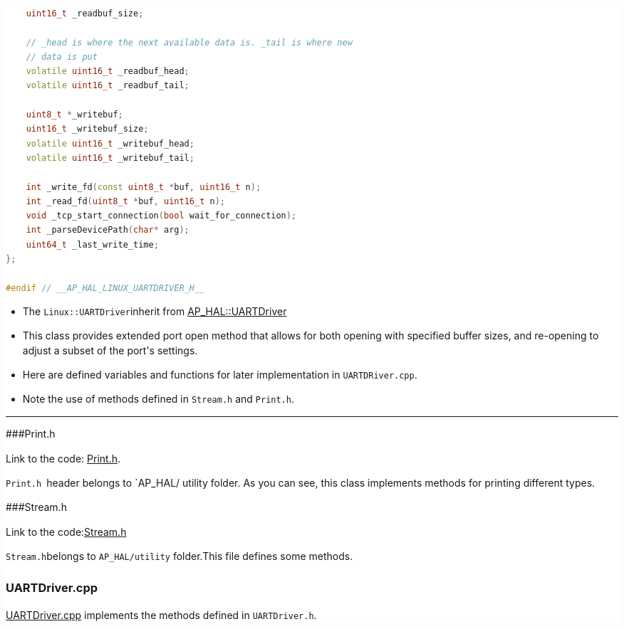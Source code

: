 ```cpp
    uint16_t _readbuf_size;

    // _head is where the next available data is. _tail is where new
    // data is put
    volatile uint16_t _readbuf_head;
    volatile uint16_t _readbuf_tail;

    uint8_t *_writebuf;
    uint16_t _writebuf_size;
    volatile uint16_t _writebuf_head;
    volatile uint16_t _writebuf_tail;

    int _write_fd(const uint8_t *buf, uint16_t n);
    int _read_fd(uint8_t *buf, uint16_t n);
    void _tcp_start_connection(bool wait_for_connection);
    int _parseDevicePath(char* arg);
    uint64_t _last_write_time;
};

#endif // __AP_HAL_LINUX_UARTDRIVER_H__
```
- The `Linux::UARTDriver`inherit from [AP_HAL::UARTDriver](https://github.com/BeaglePilot/ardupilot/blob/master/libraries/AP_HAL/UARTDriver.h)


- This class provides extended port open method
that allows for both opening with specified buffer sizes, and re-opening to adjust a subset of the port's settings.


- Here are defined variables and functions for later implementation in `UARTDRiver.cpp`.


- Note the use of methods defined in `Stream.h` and `Print.h`.

---

###Print.h

Link to the code: [Print.h](https://github.com/BeaglePilot/ardupilot/blob/master/libraries/AP_HAL/utility/Print.h).

`Print.h `header belongs to `AP_HAL/ utility folder.
As you can see, this class implements methods for printing different types.

###Stream.h


Link to the code:[Stream.h](https://github.com/BeaglePilot/ardupilot/tree/master/libraries/AP_HAL/utility)

`Stream.h`belongs to `AP_HAL/utility` folder.This file defines some methods.


### UARTDriver.cpp


[UARTDriver.cpp](https://github.com/diydrones/ardupilot/blob/master/libraries/AP_HAL_Linux/UARTDriver.cpp) implements the methods defined  in `UARTDriver.h`.
